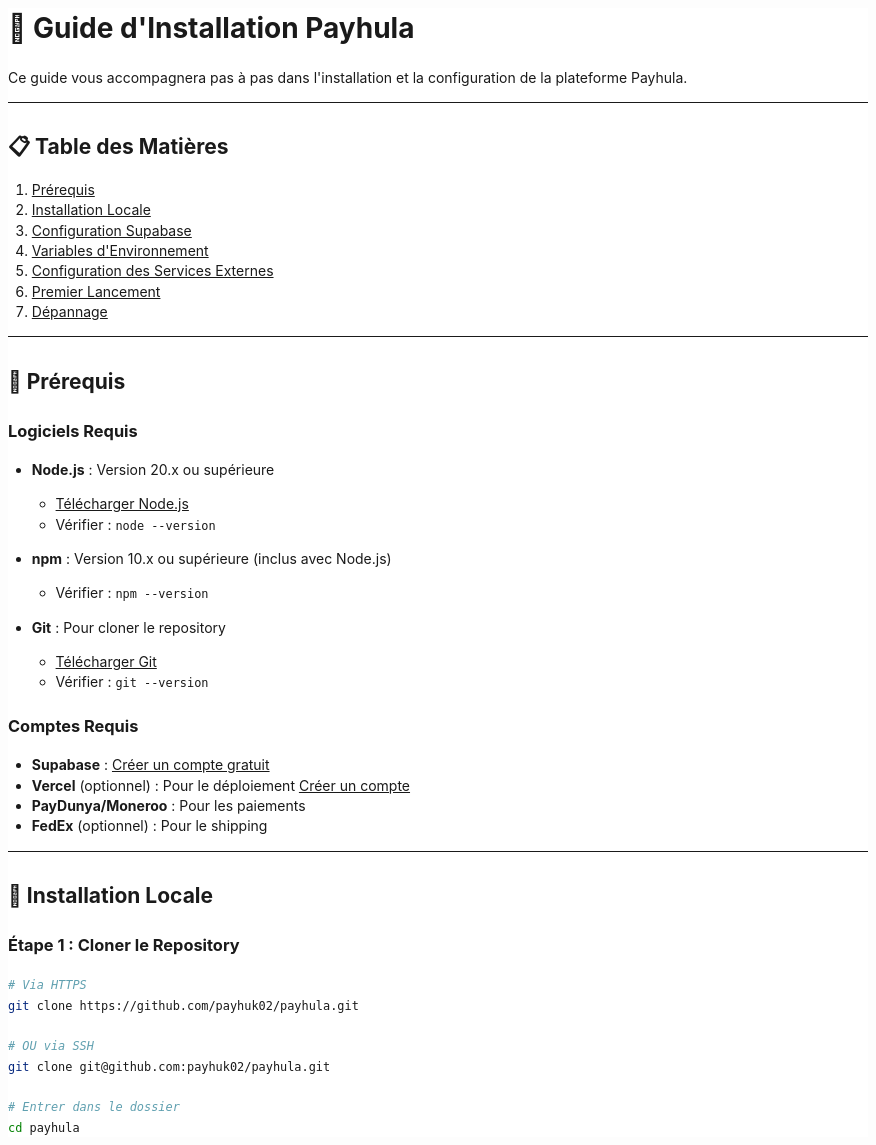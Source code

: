 # 📖 Guide d'Installation Payhula

Ce guide vous accompagnera pas à pas dans l'installation et la configuration de la plateforme Payhula.

---

## 📋 Table des Matières

1. [Prérequis](#prérequis)
2. [Installation Locale](#installation-locale)
3. [Configuration Supabase](#configuration-supabase)
4. [Variables d'Environnement](#variables-denvironnement)
5. [Configuration des Services Externes](#configuration-des-services-externes)
6. [Premier Lancement](#premier-lancement)
7. [Dépannage](#dépannage)

---

## 🎯 Prérequis

### Logiciels Requis

- **Node.js** : Version 20.x ou supérieure
  - [Télécharger Node.js](https://nodejs.org/)
  - Vérifier : `node --version`

- **npm** : Version 10.x ou supérieure (inclus avec Node.js)
  - Vérifier : `npm --version`

- **Git** : Pour cloner le repository
  - [Télécharger Git](https://git-scm.com/)
  - Vérifier : `git --version`

### Comptes Requis

- **Supabase** : [Créer un compte gratuit](https://supabase.com)
- **Vercel** (optionnel) : Pour le déploiement [Créer un compte](https://vercel.com)
- **PayDunya/Moneroo** : Pour les paiements
- **FedEx** (optionnel) : Pour le shipping

---

## 🚀 Installation Locale

### Étape 1 : Cloner le Repository

```bash
# Via HTTPS
git clone https://github.com/payhuk02/payhula.git

# OU via SSH
git clone git@github.com:payhuk02/payhula.git

# Entrer dans le dossier
cd payhula
```
